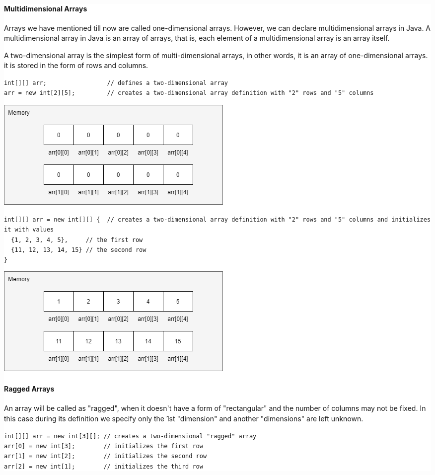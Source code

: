 #### Multidimensional Arrays
Arrays we have mentioned till now are called one-dimensional arrays. However, we can declare multidimensional arrays in Java. A multidimensional array in Java is an array of arrays, that is, each element of a multidimensional array is an array itself.

A two-dimensional array is the simplest form of multi-dimensional arrays, in other words, it is an array of one-dimensional arrays. it is stored in the form of rows and columns.
```
int[][] arr;                 // defines a two-dimensional array
arr = new int[2][5];         // creates a two-dimensional array definition with "2" rows and "5" columns
```
![Two-dimensional array №1](img/two_dimensional_array.png)
```
int[][] arr = new int[][] {  // creates a two-dimensional array definition with "2" rows and "5" columns and initializes it with values
  {1, 2, 3, 4, 5},     // the first row 
  {11, 12, 13, 14, 15} // the second row
}                                  
```
![Two-dimensional array №2](img/two_dimensional_array_2.png)

#### Ragged Arrays
An array will be called as "ragged", when it doesn't have a form of "rectangular" and the number of columns may not be fixed. In this case during its definition we specify only the 1st "dimension" and another "dimensions" are left unknown. 
```
int[][] arr = new int[3][]; // creates a two-dimensional "ragged" array
arr[0] = new int[3];        // initializes the first row
arr[1] = new int[2];        // initializes the second row
arr[2] = new int[1];        // initializes the third row
```